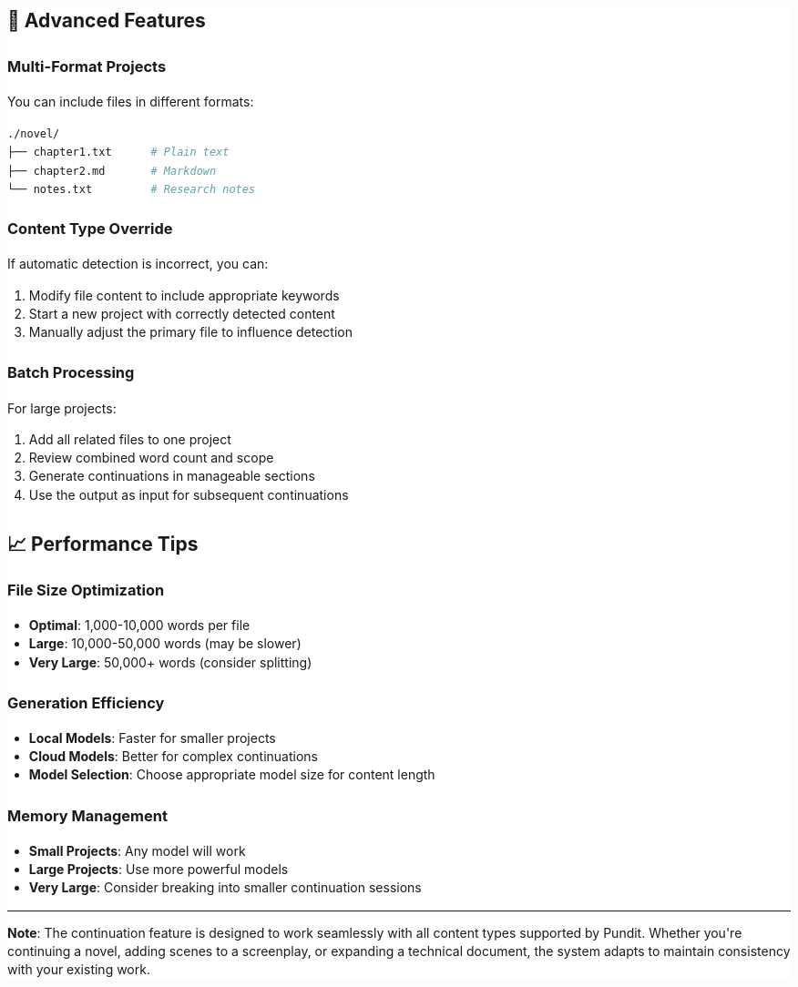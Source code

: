 ## 🔧 Advanced Features

### Multi-Format Projects

You can include files in different formats:
```bash
./novel/
├── chapter1.txt      # Plain text
├── chapter2.md       # Markdown
└── notes.txt         # Research notes
```

### Content Type Override

If automatic detection is incorrect, you can:
1. Modify file content to include appropriate keywords
2. Start a new project with correctly detected content
3. Manually adjust the primary file to influence detection

### Batch Processing

For large projects:
1. Add all related files to one project
2. Review combined word count and scope
3. Generate continuations in manageable sections
4. Use the output as input for subsequent continuations

## 📈 Performance Tips

### File Size Optimization

- **Optimal**: 1,000-10,000 words per file
- **Large**: 10,000-50,000 words (may be slower)
- **Very Large**: 50,000+ words (consider splitting)

### Generation Efficiency

- **Local Models**: Faster for smaller projects
- **Cloud Models**: Better for complex continuations
- **Model Selection**: Choose appropriate model size for content length

### Memory Management

- **Small Projects**: Any model will work
- **Large Projects**: Use more powerful models
- **Very Large**: Consider breaking into smaller continuation sessions

---

**Note**: The continuation feature is designed to work seamlessly with all content types supported by Pundit. Whether you're continuing a novel, adding scenes to a screenplay, or expanding a technical document, the system adapts to maintain consistency with your existing work.
